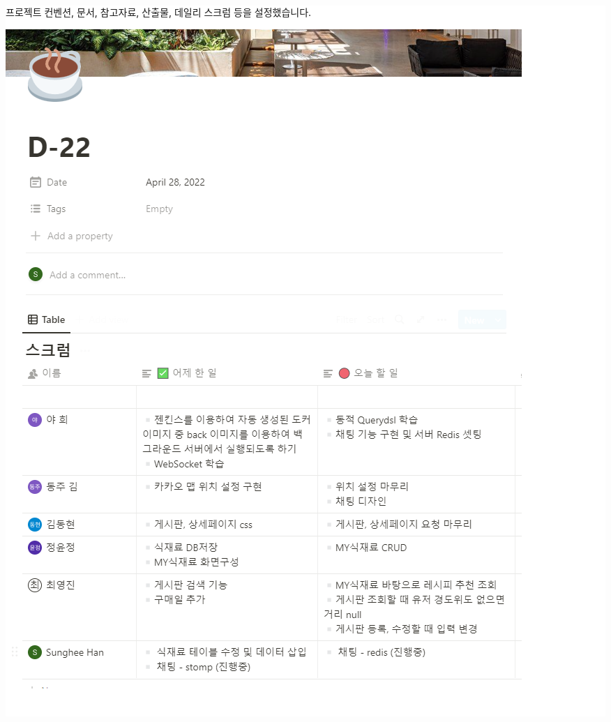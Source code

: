 프로젝트 컨벤션, 문서, 참고자료, 산출물, 데일리 스크럼 등을 설정했습니다.

![데일리스크럼](/img/HanZoomReadMe/notion_daily_scrum.PNG)

<br/>
